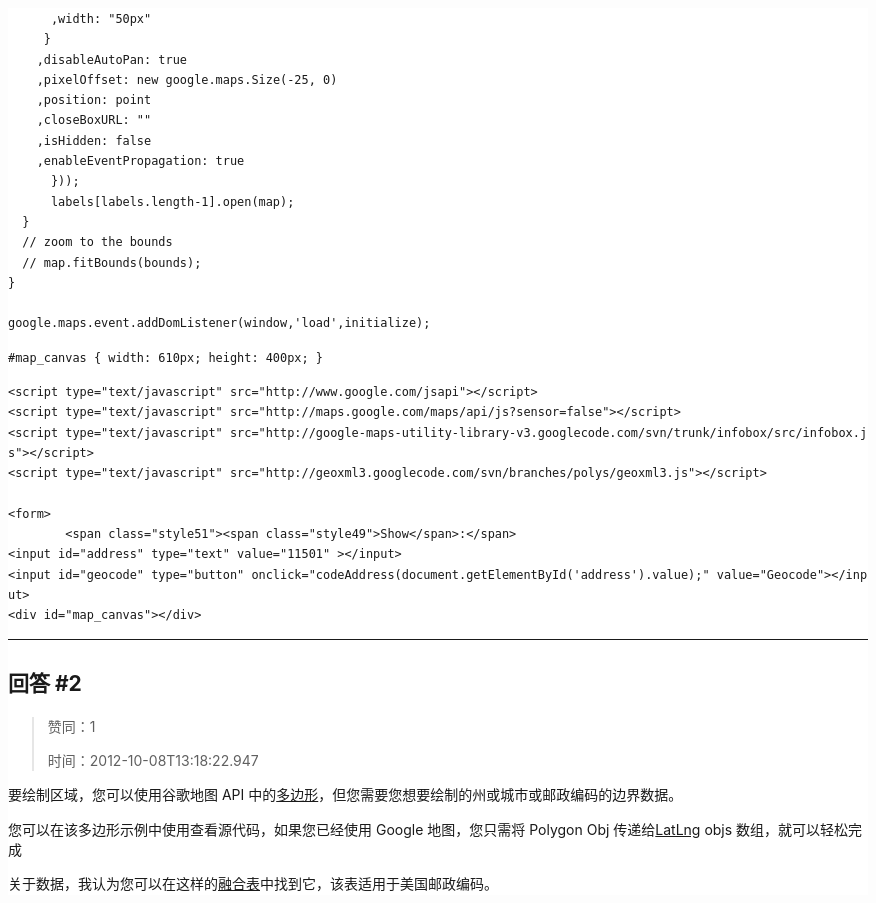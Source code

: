 ```
	  ,width: "50px"
	 }
	,disableAutoPan: true
	,pixelOffset: new google.maps.Size(-25, 0)
	,position: point
	,closeBoxURL: ""
	,isHidden: false
	,enableEventPropagation: true
      }));
      labels[labels.length-1].open(map);
  }
  // zoom to the bounds
  // map.fitBounds(bounds);
}

google.maps.event.addDomListener(window,'load',initialize);
```

```
#map_canvas { width: 610px; height: 400px; }
```

```
<script type="text/javascript" src="http://www.google.com/jsapi"></script>         
<script type="text/javascript" src="http://maps.google.com/maps/api/js?sensor=false"></script>
<script type="text/javascript" src="http://google-maps-utility-library-v3.googlecode.com/svn/trunk/infobox/src/infobox.js"></script>
<script type="text/javascript" src="http://geoxml3.googlecode.com/svn/branches/polys/geoxml3.js"></script>

<form> 
 	    <span class="style51"><span class="style49">Show</span>:</span> 
<input id="address" type="text" value="11501" ></input>
<input id="geocode" type="button" onclick="codeAddress(document.getElementById('address').value);" value="Geocode"></input>	  
<div id="map_canvas"></div>
```

* * *

## 回答 #2

> 赞同：1
> 
> 时间：2012-10-08T13:18:22.947

要绘制区域，您可以使用谷歌地图 API 中的[多边形](https://google-developers.appspot.com/maps/documentation/javascript/examples/polygon-simple)，但您需要您想要绘制的州或城市或邮政编码的边界数据。

您可以在该多边形示例中使用查看源代码，如果您已经使用 Google 地图，您只需将 Polygon Obj 传递给[LatLng](https://developers.google.com/maps/documentation/javascript/reference#LatLng) objs 数组，就可以轻松完成

关于数据，我认为您可以在这样的[融合表](https://www.google.com/fusiontables/DataSource?docid=1Lae-86jeUDLmA6-8APDDqazlTOy1GsTXh28DAkw)中找到它，该表适用于美国邮政编码。
